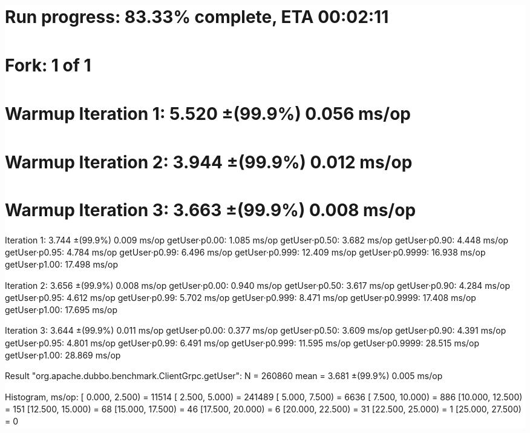 # Run progress: 83.33% complete, ETA 00:02:11
# Fork: 1 of 1
# Warmup Iteration   1: 5.520 ±(99.9%) 0.056 ms/op
# Warmup Iteration   2: 3.944 ±(99.9%) 0.012 ms/op
# Warmup Iteration   3: 3.663 ±(99.9%) 0.008 ms/op
Iteration   1: 3.744 ±(99.9%) 0.009 ms/op
                 getUser·p0.00:   1.085 ms/op
                 getUser·p0.50:   3.682 ms/op
                 getUser·p0.90:   4.448 ms/op
                 getUser·p0.95:   4.784 ms/op
                 getUser·p0.99:   6.496 ms/op
                 getUser·p0.999:  12.409 ms/op
                 getUser·p0.9999: 16.938 ms/op
                 getUser·p1.00:   17.498 ms/op

Iteration   2: 3.656 ±(99.9%) 0.008 ms/op
                 getUser·p0.00:   0.940 ms/op
                 getUser·p0.50:   3.617 ms/op
                 getUser·p0.90:   4.284 ms/op
                 getUser·p0.95:   4.612 ms/op
                 getUser·p0.99:   5.702 ms/op
                 getUser·p0.999:  8.471 ms/op
                 getUser·p0.9999: 17.408 ms/op
                 getUser·p1.00:   17.695 ms/op

Iteration   3: 3.644 ±(99.9%) 0.011 ms/op
                 getUser·p0.00:   0.377 ms/op
                 getUser·p0.50:   3.609 ms/op
                 getUser·p0.90:   4.391 ms/op
                 getUser·p0.95:   4.801 ms/op
                 getUser·p0.99:   6.491 ms/op
                 getUser·p0.999:  11.595 ms/op
                 getUser·p0.9999: 28.515 ms/op
                 getUser·p1.00:   28.869 ms/op



Result "org.apache.dubbo.benchmark.ClientGrpc.getUser":
  N = 260860
  mean =      3.681 ±(99.9%) 0.005 ms/op

  Histogram, ms/op:
    [ 0.000,  2.500) = 11514 
    [ 2.500,  5.000) = 241489 
    [ 5.000,  7.500) = 6636 
    [ 7.500, 10.000) = 886 
    [10.000, 12.500) = 151 
    [12.500, 15.000) = 68 
    [15.000, 17.500) = 46 
    [17.500, 20.000) = 6 
    [20.000, 22.500) = 31 
    [22.500, 25.000) = 1 
    [25.000, 27.500) = 0 
